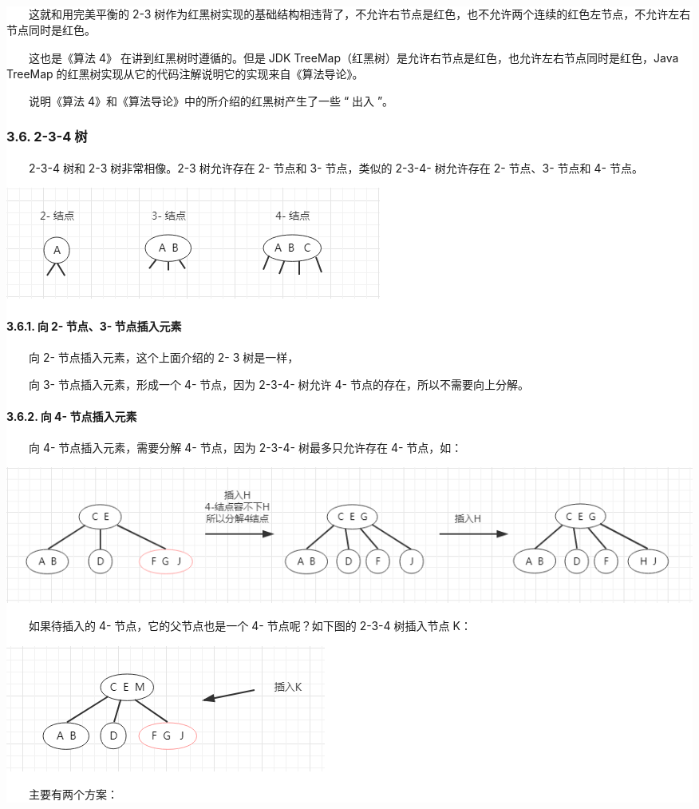 　　这就和用完美平衡的 2-3 树作为红黑树实现的基础结构相违背了，不允许右节点是红色，也不允许两个连续的红色左节点，不允许左右节点同时是红色。

　　这也是《算法 4》 在讲到红黑树时遵循的。但是 JDK TreeMap（红黑树）是允许右节点是红色，也允许左右节点同时是红色，Java TreeMap 的红黑树实现从它的代码注解说明它的实现来自《算法导论》。

　　说明《算法 4》和《算法导论》中的所介绍的红黑树产生了一些 “ 出入 ”。

### 3.6. 2-3-4 树

　　2-3-4 树和 2-3 树非常相像。2-3 树允许存在 2- 节点和 3- 节点，类似的 2-3-4- 树允许存在 2- 节点、3- 节点和 4- 节点。

![](image/2-3-4树节点.png)

#### 3.6.1. 向 2- 节点、3- 节点插入元素

　　向 2- 节点插入元素，这个上面介绍的 2- 3 树是一样，

　　向 3- 节点插入元素，形成一个 4- 节点，因为 2-3-4- 树允许 4- 节点的存在，所以不需要向上分解。

#### 3.6.2. 向 4- 节点插入元素

　　向 4- 节点插入元素，需要分解 4- 节点，因为 2-3-4- 树最多只允许存在 4- 节点，如：

![](image/向4-节点插入元素1.png)

　　如果待插入的 4- 节点，它的父节点也是一个 4- 节点呢？如下图的 2-3-4 树插入节点 K：

![](image/向4-节点插入元素2.png)

　　主要有两个方案：
